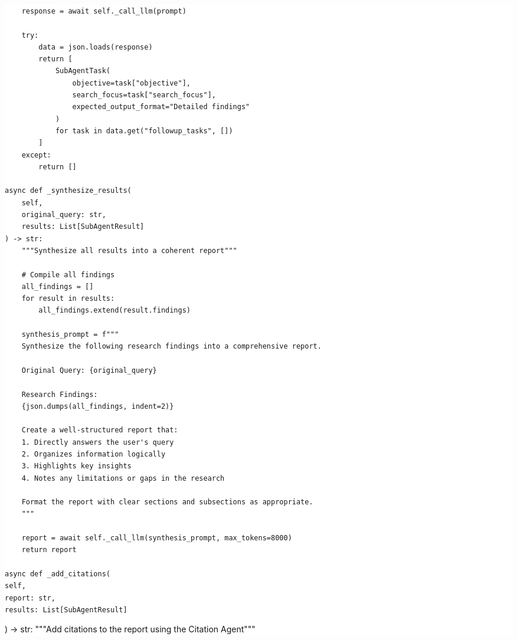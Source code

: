         response = await self._call_llm(prompt)

        try:
            data = json.loads(response)
            return [
                SubAgentTask(
                    objective=task["objective"],
                    search_focus=task["search_focus"],
                    expected_output_format="Detailed findings"
                )
                for task in data.get("followup_tasks", [])
            ]
        except:
            return []

    async def _synthesize_results(
        self,
        original_query: str,
        results: List[SubAgentResult]
    ) -> str:
        """Synthesize all results into a coherent report"""

        # Compile all findings
        all_findings = []
        for result in results:
            all_findings.extend(result.findings)

        synthesis_prompt = f"""
        Synthesize the following research findings into a comprehensive report.

        Original Query: {original_query}

        Research Findings:
        {json.dumps(all_findings, indent=2)}

        Create a well-structured report that:
        1. Directly answers the user's query
        2. Organizes information logically
        3. Highlights key insights
        4. Notes any limitations or gaps in the research

        Format the report with clear sections and subsections as appropriate.
        """

        report = await self._call_llm(synthesis_prompt, max_tokens=8000)
        return report

    async def _add_citations(
    self,
    report: str,
    results: List[SubAgentResult]
) -> str:
        """Add citations to the report using the Citation Agent"""
